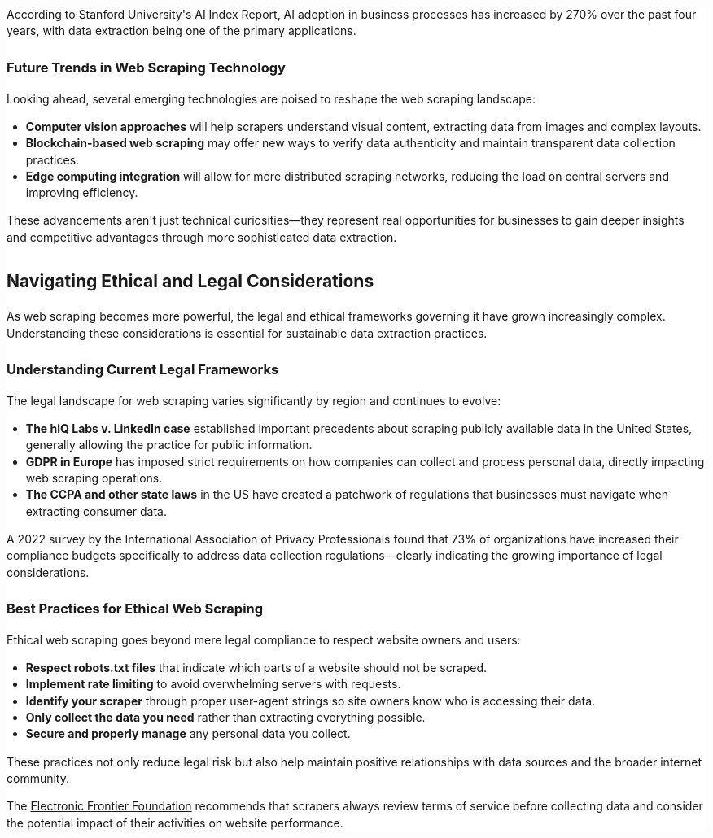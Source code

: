 According to [Stanford University's AI Index Report](https://aiindex.stanford.edu/), AI adoption in business processes has increased by 270% over the past four years, with data extraction being one of the primary applications.

### Future Trends in Web Scraping Technology

Looking ahead, several emerging technologies are poised to reshape the web scraping landscape:

- **Computer vision approaches** will help scrapers understand visual content, extracting data from images and complex layouts.
- **Blockchain-based web scraping** may offer new ways to verify data authenticity and maintain transparent data collection practices.
- **Edge computing integration** will allow for more distributed scraping networks, reducing the load on central servers and improving efficiency.

These advancements aren't just technical curiosities—they represent real opportunities for businesses to gain deeper insights and competitive advantages through more sophisticated data extraction.

## Navigating Ethical and Legal Considerations

As web scraping becomes more powerful, the legal and ethical frameworks governing it have grown increasingly complex. Understanding these considerations is essential for sustainable data extraction practices.

### Understanding Current Legal Frameworks

The legal landscape for web scraping varies significantly by region and continues to evolve:

- **The hiQ Labs v. LinkedIn case** established important precedents about scraping publicly available data in the United States, generally allowing the practice for public information.
- **GDPR in Europe** has imposed strict requirements on how companies can collect and process personal data, directly impacting web scraping operations.
- **The CCPA and other state laws** in the US have created a patchwork of regulations that businesses must navigate when extracting consumer data.

A 2022 survey by the International Association of Privacy Professionals found that 73% of organizations have increased their compliance budgets specifically to address data collection regulations—clearly indicating the growing importance of legal considerations.

### Best Practices for Ethical Web Scraping

Ethical web scraping goes beyond mere legal compliance to respect website owners and users:

- **Respect robots.txt files** that indicate which parts of a website should not be scraped.
- **Implement rate limiting** to avoid overwhelming servers with requests.
- **Identify your scraper** through proper user-agent strings so site owners know who is accessing their data.
- **Only collect the data you need** rather than extracting everything possible.
- **Secure and properly manage** any personal data you collect.

These practices not only reduce legal risk but also help maintain positive relationships with data sources and the broader internet community.

The [Electronic Frontier Foundation](https://www.eff.org/) recommends that scrapers always review terms of service before collecting data and consider the potential impact of their activities on website performance.
